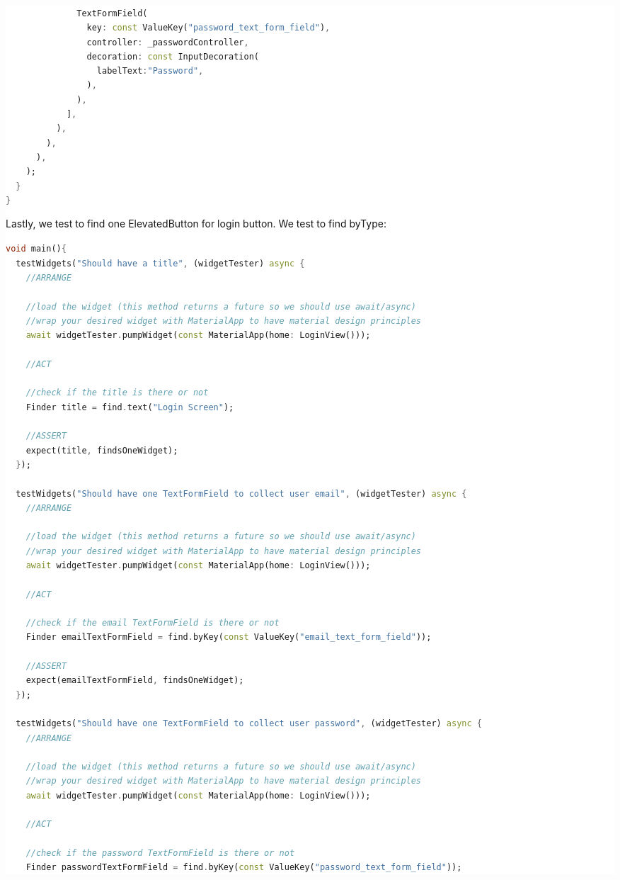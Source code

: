 ```dart
              TextFormField(
                key: const ValueKey("password_text_form_field"),
                controller: _passwordController,
                decoration: const InputDecoration(
                  labelText:"Password",
                ),
              ),
            ],
          ),
        ),
      ),
    );
  }
}
```

Lastly, we test to find one ElevatedButton for login button. We test to find byType:

```dart
void main(){
  testWidgets("Should have a title", (widgetTester) async {
    //ARRANGE

    //load the widget (this method returns a future so we should use await/async)
    //wrap your desired widget with MaterialApp to have material design principles
    await widgetTester.pumpWidget(const MaterialApp(home: LoginView()));

    //ACT

    //check if the title is there or not
    Finder title = find.text("Login Screen");

    //ASSERT
    expect(title, findsOneWidget);
  });

  testWidgets("Should have one TextFormField to collect user email", (widgetTester) async {
    //ARRANGE

    //load the widget (this method returns a future so we should use await/async)
    //wrap your desired widget with MaterialApp to have material design principles
    await widgetTester.pumpWidget(const MaterialApp(home: LoginView()));

    //ACT

    //check if the email TextFormField is there or not
    Finder emailTextFormField = find.byKey(const ValueKey("email_text_form_field"));

    //ASSERT
    expect(emailTextFormField, findsOneWidget);
  });

  testWidgets("Should have one TextFormField to collect user password", (widgetTester) async {
    //ARRANGE

    //load the widget (this method returns a future so we should use await/async)
    //wrap your desired widget with MaterialApp to have material design principles
    await widgetTester.pumpWidget(const MaterialApp(home: LoginView()));

    //ACT

    //check if the password TextFormField is there or not
    Finder passwordTextFormField = find.byKey(const ValueKey("password_text_form_field"));

```